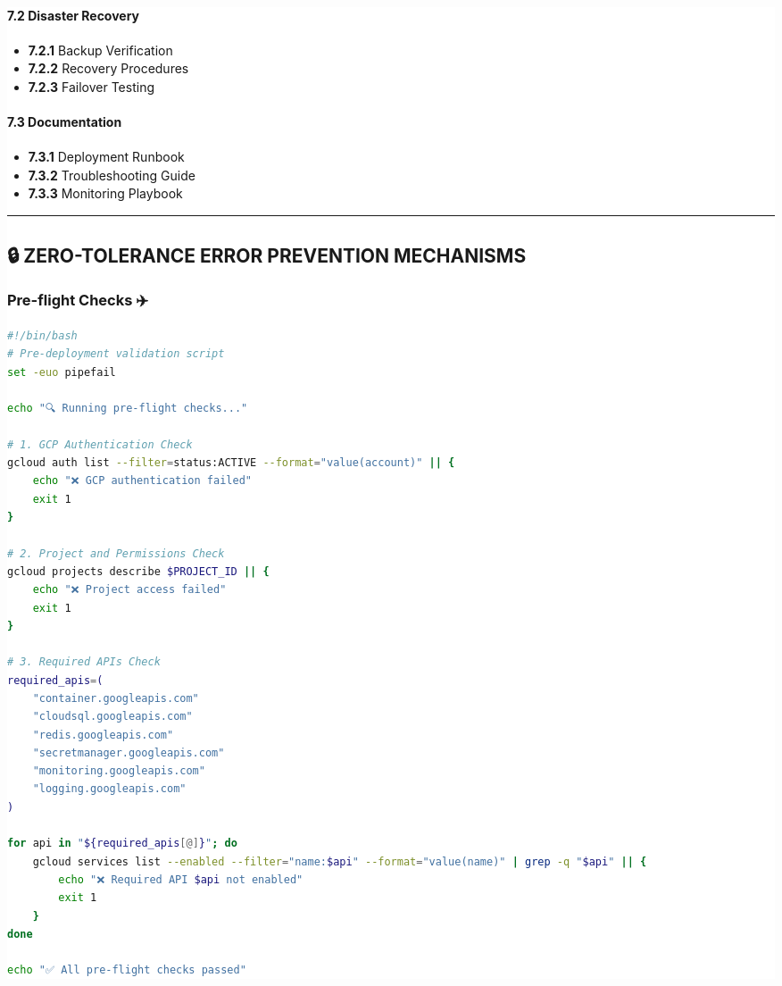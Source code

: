 #### **7.2 Disaster Recovery**
- **7.2.1** Backup Verification
- **7.2.2** Recovery Procedures
- **7.2.3** Failover Testing

#### **7.3 Documentation**
- **7.3.1** Deployment Runbook
- **7.3.2** Troubleshooting Guide
- **7.3.3** Monitoring Playbook

---

## 🔒 **ZERO-TOLERANCE ERROR PREVENTION MECHANISMS**

### **Pre-flight Checks** ✈️
```bash
#!/bin/bash
# Pre-deployment validation script
set -euo pipefail

echo "🔍 Running pre-flight checks..."

# 1. GCP Authentication Check
gcloud auth list --filter=status:ACTIVE --format="value(account)" || {
    echo "❌ GCP authentication failed"
    exit 1
}

# 2. Project and Permissions Check
gcloud projects describe $PROJECT_ID || {
    echo "❌ Project access failed"
    exit 1
}

# 3. Required APIs Check
required_apis=(
    "container.googleapis.com"
    "cloudsql.googleapis.com"
    "redis.googleapis.com"
    "secretmanager.googleapis.com"
    "monitoring.googleapis.com"
    "logging.googleapis.com"
)

for api in "${required_apis[@]}"; do
    gcloud services list --enabled --filter="name:$api" --format="value(name)" | grep -q "$api" || {
        echo "❌ Required API $api not enabled"
        exit 1
    }
done

echo "✅ All pre-flight checks passed"
```
